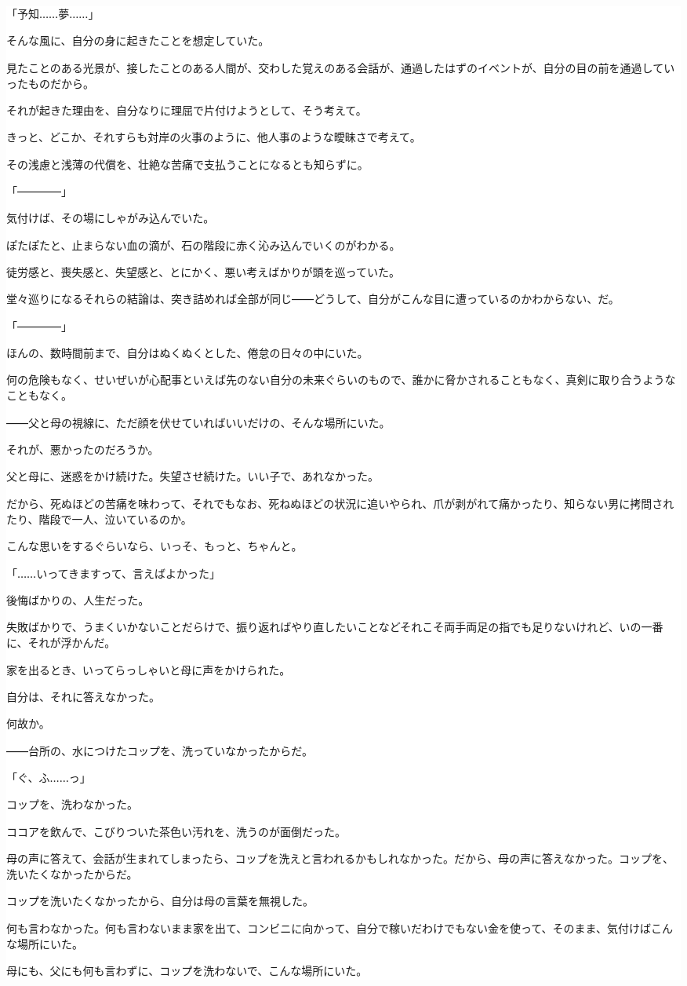 「予知……夢……」

そんな風に、自分の身に起きたことを想定していた。

見たことのある光景が、接したことのある人間が、交わした覚えのある会話が、通過したはずのイベントが、自分の目の前を通過していったものだから。

それが起きた理由を、自分なりに理屈で片付けようとして、そう考えて。

きっと、どこか、それすらも対岸の火事のように、他人事のような曖昧さで考えて。

その浅慮と浅薄の代償を、壮絶な苦痛で支払うことになるとも知らずに。

「――――」

気付けば、その場にしゃがみ込んでいた。

ぽたぽたと、止まらない血の滴が、石の階段に赤く沁み込んでいくのがわかる。

徒労感と、喪失感と、失望感と、とにかく、悪い考えばかりが頭を巡っていた。

堂々巡りになるそれらの結論は、突き詰めれば全部が同じ――どうして、自分がこんな目に遭っているのかわからない、だ。

「――――」

ほんの、数時間前まで、自分はぬくぬくとした、倦怠の日々の中にいた。

何の危険もなく、せいぜいが心配事といえば先のない自分の未来ぐらいのもので、誰かに脅かされることもなく、真剣に取り合うようなこともなく。

――父と母の視線に、ただ顔を伏せていればいいだけの、そんな場所にいた。

それが、悪かったのだろうか。

父と母に、迷惑をかけ続けた。失望させ続けた。いい子で、あれなかった。

だから、死ぬほどの苦痛を味わって、それでもなお、死ねぬほどの状況に追いやられ、爪が剥がれて痛かったり、知らない男に拷問されたり、階段で一人、泣いているのか。

こんな思いをするぐらいなら、いっそ、もっと、ちゃんと。

「……いってきますって、言えばよかった」

後悔ばかりの、人生だった。

失敗ばかりで、うまくいかないことだらけで、振り返ればやり直したいことなどそれこそ両手両足の指でも足りないけれど、いの一番に、それが浮かんだ。

家を出るとき、いってらっしゃいと母に声をかけられた。

自分は、それに答えなかった。

何故か。

――台所の、水につけたコップを、洗っていなかったからだ。

「ぐ、ふ……っ」

コップを、洗わなかった。

ココアを飲んで、こびりついた茶色い汚れを、洗うのが面倒だった。

母の声に答えて、会話が生まれてしまったら、コップを洗えと言われるかもしれなかった。だから、母の声に答えなかった。コップを、洗いたくなかったからだ。

コップを洗いたくなかったから、自分は母の言葉を無視した。

何も言わなかった。何も言わないまま家を出て、コンビニに向かって、自分で稼いだわけでもない金を使って、そのまま、気付けばこんな場所にいた。

母にも、父にも何も言わずに、コップを洗わないで、こんな場所にいた。

